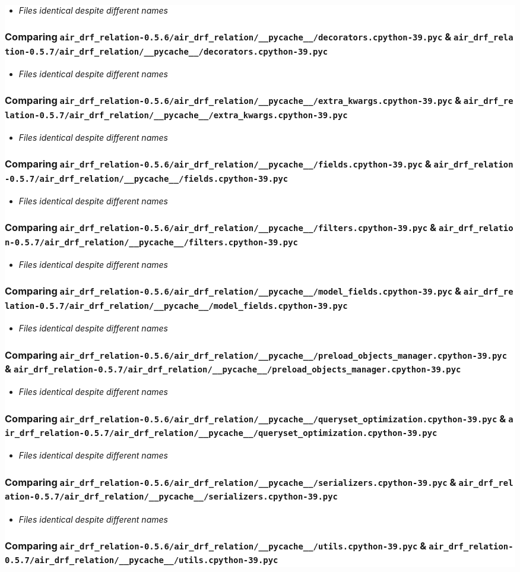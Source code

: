  * *Files identical despite different names*

### Comparing `air_drf_relation-0.5.6/air_drf_relation/__pycache__/decorators.cpython-39.pyc` & `air_drf_relation-0.5.7/air_drf_relation/__pycache__/decorators.cpython-39.pyc`

 * *Files identical despite different names*

### Comparing `air_drf_relation-0.5.6/air_drf_relation/__pycache__/extra_kwargs.cpython-39.pyc` & `air_drf_relation-0.5.7/air_drf_relation/__pycache__/extra_kwargs.cpython-39.pyc`

 * *Files identical despite different names*

### Comparing `air_drf_relation-0.5.6/air_drf_relation/__pycache__/fields.cpython-39.pyc` & `air_drf_relation-0.5.7/air_drf_relation/__pycache__/fields.cpython-39.pyc`

 * *Files identical despite different names*

### Comparing `air_drf_relation-0.5.6/air_drf_relation/__pycache__/filters.cpython-39.pyc` & `air_drf_relation-0.5.7/air_drf_relation/__pycache__/filters.cpython-39.pyc`

 * *Files identical despite different names*

### Comparing `air_drf_relation-0.5.6/air_drf_relation/__pycache__/model_fields.cpython-39.pyc` & `air_drf_relation-0.5.7/air_drf_relation/__pycache__/model_fields.cpython-39.pyc`

 * *Files identical despite different names*

### Comparing `air_drf_relation-0.5.6/air_drf_relation/__pycache__/preload_objects_manager.cpython-39.pyc` & `air_drf_relation-0.5.7/air_drf_relation/__pycache__/preload_objects_manager.cpython-39.pyc`

 * *Files identical despite different names*

### Comparing `air_drf_relation-0.5.6/air_drf_relation/__pycache__/queryset_optimization.cpython-39.pyc` & `air_drf_relation-0.5.7/air_drf_relation/__pycache__/queryset_optimization.cpython-39.pyc`

 * *Files identical despite different names*

### Comparing `air_drf_relation-0.5.6/air_drf_relation/__pycache__/serializers.cpython-39.pyc` & `air_drf_relation-0.5.7/air_drf_relation/__pycache__/serializers.cpython-39.pyc`

 * *Files identical despite different names*

### Comparing `air_drf_relation-0.5.6/air_drf_relation/__pycache__/utils.cpython-39.pyc` & `air_drf_relation-0.5.7/air_drf_relation/__pycache__/utils.cpython-39.pyc`
